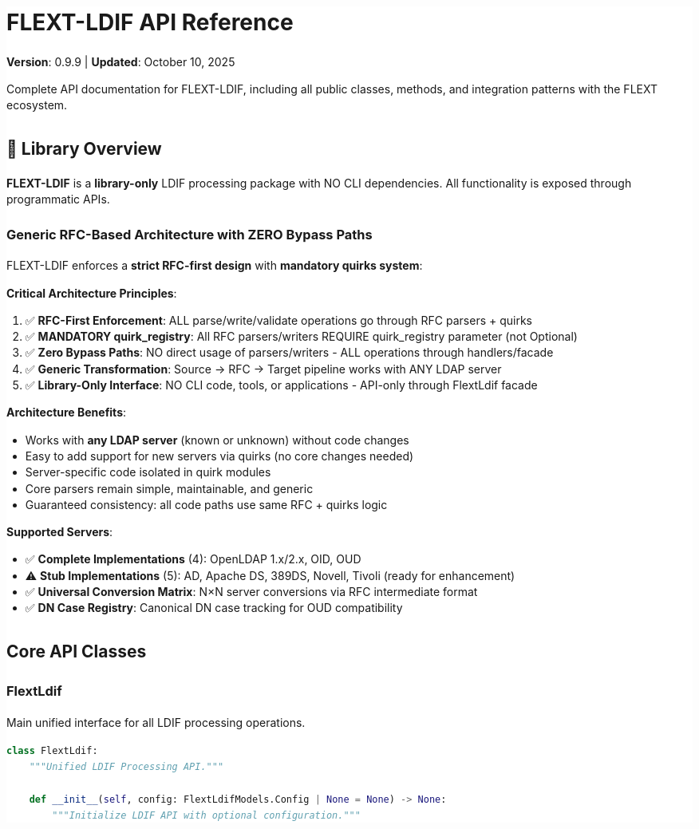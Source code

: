 # FLEXT-LDIF API Reference

**Version**: 0.9.9 | **Updated**: October 10, 2025

Complete API documentation for FLEXT-LDIF, including all public classes, methods, and integration patterns with the FLEXT ecosystem.

## 🎯 Library Overview

**FLEXT-LDIF** is a **library-only** LDIF processing package with NO CLI dependencies. All functionality is exposed through programmatic APIs.

### Generic RFC-Based Architecture with ZERO Bypass Paths

FLEXT-LDIF enforces a **strict RFC-first design** with **mandatory quirks system**:

**Critical Architecture Principles**:

1. ✅ **RFC-First Enforcement**: ALL parse/write/validate operations go through RFC parsers + quirks
2. ✅ **MANDATORY quirk_registry**: All RFC parsers/writers REQUIRE quirk_registry parameter (not Optional)
3. ✅ **Zero Bypass Paths**: NO direct usage of parsers/writers - ALL operations through handlers/facade
4. ✅ **Generic Transformation**: Source → RFC → Target pipeline works with ANY LDAP server
5. ✅ **Library-Only Interface**: NO CLI code, tools, or applications - API-only through FlextLdif facade

**Architecture Benefits**:

- Works with **any LDAP server** (known or unknown) without code changes
- Easy to add support for new servers via quirks (no core changes needed)
- Server-specific code isolated in quirk modules
- Core parsers remain simple, maintainable, and generic
- Guaranteed consistency: all code paths use same RFC + quirks logic

**Supported Servers**:

- ✅ **Complete Implementations** (4): OpenLDAP 1.x/2.x, OID, OUD
- ⚠️ **Stub Implementations** (5): AD, Apache DS, 389DS, Novell, Tivoli (ready for enhancement)
- ✅ **Universal Conversion Matrix**: N×N server conversions via RFC intermediate format
- ✅ **DN Case Registry**: Canonical DN case tracking for OUD compatibility

## Core API Classes

### FlextLdif

Main unified interface for all LDIF processing operations.

```python
class FlextLdif:
    """Unified LDIF Processing API."""

    def __init__(self, config: FlextLdifModels.Config | None = None) -> None:
        """Initialize LDIF API with optional configuration."""
```
